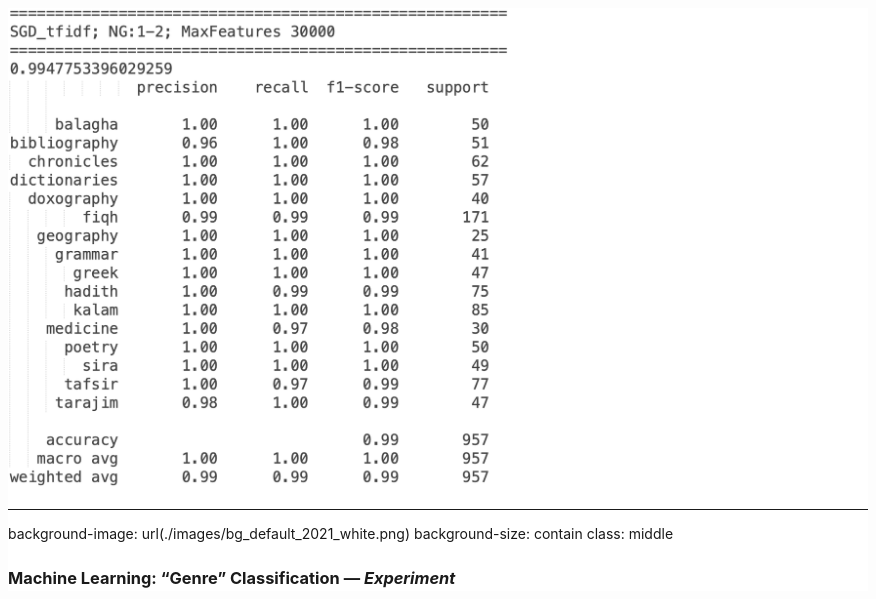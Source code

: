 <img src="./images/SGD_Genres_Report.png" alt="Drawing" style="width: 500px; align-content: 'center';"/>

---
background-image: url(./images/bg_default_2021_white.png)
background-size: contain
class: middle

### Machine Learning: “Genre” Classification — *Experiment*
